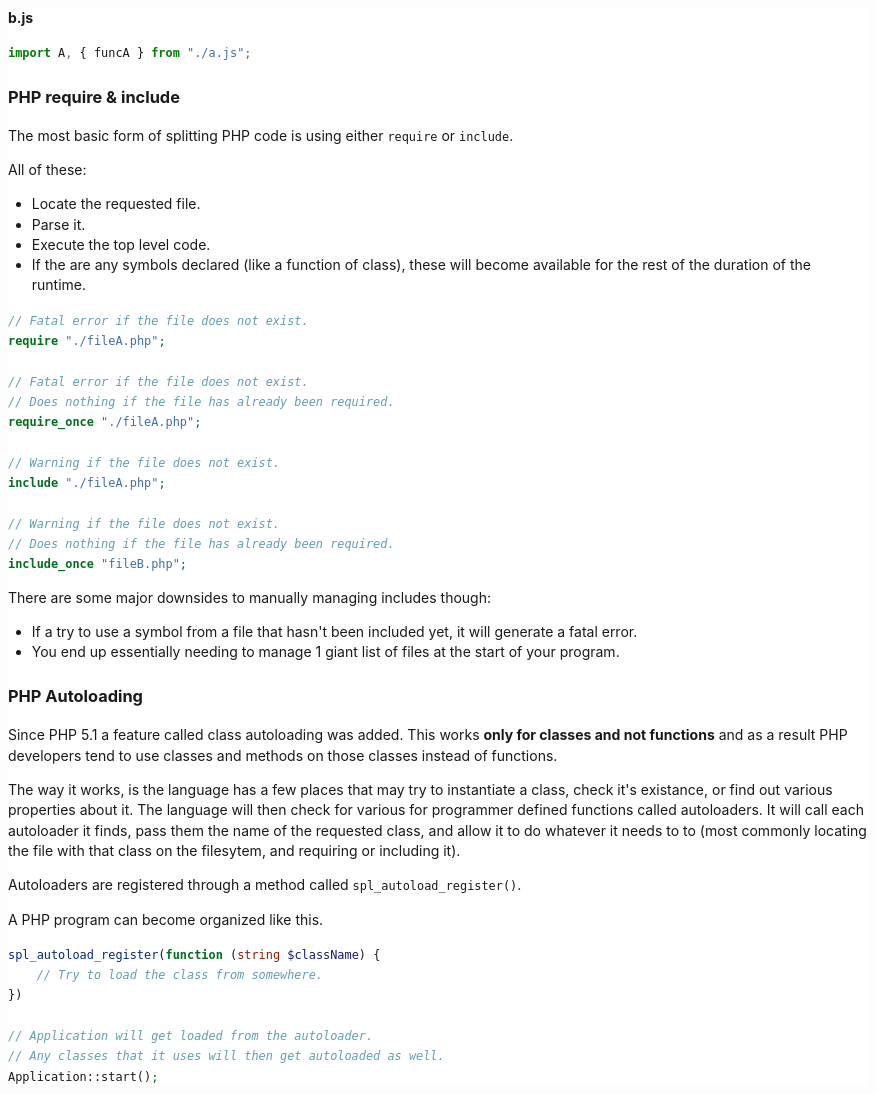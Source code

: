 **b.js**

```js
import A, { funcA } from "./a.js";
```

### PHP require & include

The most basic form of splitting PHP code is using either `require` or `include`.

All of these:

- Locate the requested file.
- Parse it.
- Execute the top level code.
- If the are any symbols declared (like a function of class), these will become available for the rest of the duration of the runtime.

```php
// Fatal error if the file does not exist.
require "./fileA.php";

// Fatal error if the file does not exist.
// Does nothing if the file has already been required.
require_once "./fileA.php";

// Warning if the file does not exist.
include "./fileA.php";

// Warning if the file does not exist.
// Does nothing if the file has already been required.
include_once "fileB.php";
```

There are some major downsides to manually managing includes though:

- If a try to use a symbol from a file that hasn't been included yet, it will generate a fatal error.
- You end up essentially needing to manage 1 giant list of files at the start of your program.

### PHP Autoloading

Since PHP 5.1 a feature called class autoloading was added. This works **only for classes and not functions** and as a result PHP developers tend to use classes and methods on those classes instead of functions.

The way it works, is the language has a few places that may try to instantiate a class, check it's existance, or find out various properties about it. The language will then check for various for programmer defined functions called autoloaders. It will call each autoloader it finds, pass them the name of the requested class, and allow it to do whatever it needs to to (most commonly locating the file with that class on the filesytem, and requiring or including it).

Autoloaders are registered through a method called `spl_autoload_register()`.

A PHP program can become organized like this.

```php
spl_autoload_register(function (string $className) {
    // Try to load the class from somewhere.
})

// Application will get loaded from the autoloader.
// Any classes that it uses will then get autoloaded as well.
Application::start();
```
